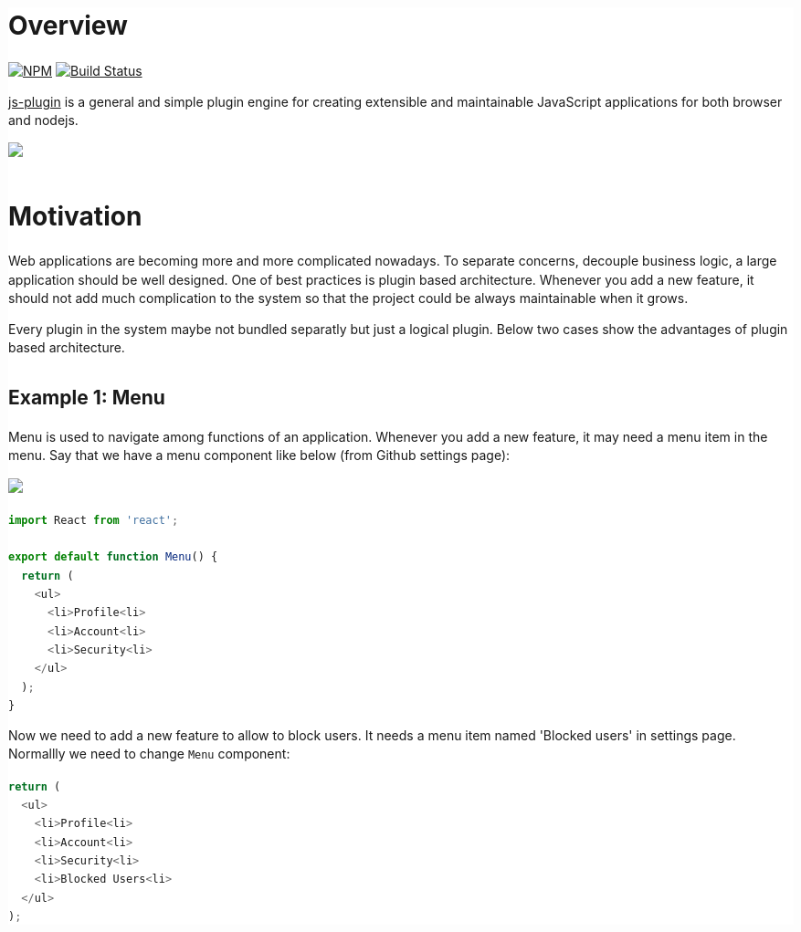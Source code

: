 # Overview
[![NPM](https://img.shields.io/npm/v/js-plugin.svg)](https://www.npmjs.com/package/js-plugin)
[![Build Status](https://travis-ci.com/rekit/js-plugin.svg?branch=master)](https://travis-ci.com/rekit/js-plugin)

[js-plugin](https://www.npmjs.com/package/js-plugin) is a general and simple plugin engine for creating extensible and maintainable JavaScript applications for both browser and nodejs.

[<img src="https://opencollective.com/rekit/tiers/backers.svg?avatarHeight=60"/>](https://opencollective.com/rekit)

# Motivation
Web applications are becoming more and more complicated nowadays. To separate concerns, decouple business logic, a large application should be well designed. One of best practices is plugin based architecture. Whenever you add a new feature, it should not add much complication to the system so that the project could be always maintainable when it grows.

Every plugin in the system maybe not bundled separatly but just a logical plugin. Below two cases show the advantages of plugin based architecture.

## Example 1: Menu
Menu is used to navigate among functions of an application. Whenever you add a new feature, it may need a menu item in the menu. Say that we have a menu component like below (from Github settings page):

<img src="./images/menu.png?raw=true" width="250" />

```js
import React from 'react';

export default function Menu() {
  return (
    <ul>
      <li>Profile<li>
      <li>Account<li>
      <li>Security<li>
    </ul>
  );
}
```

Now we need to add a new feature to allow to block users. It needs a menu item named 'Blocked users' in settings page. Normallly we need to change `Menu` component:
```js
return (
  <ul>
    <li>Profile<li>
    <li>Account<li>
    <li>Security<li>
    <li>Blocked Users<li>
  </ul>
);
```
